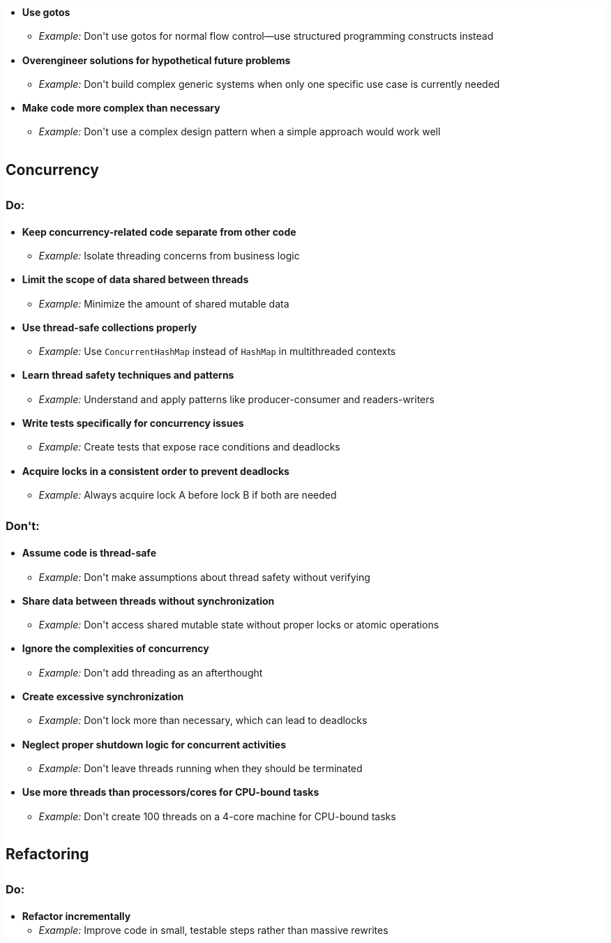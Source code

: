 - **Use gotos**
   - *Example:* Don't use gotos for normal flow control—use structured programming constructs instead

- **Overengineer solutions for hypothetical future problems**
   - *Example:* Don't build complex generic systems when only one specific use case is currently needed

- **Make code more complex than necessary**
   - *Example:* Don't use a complex design pattern when a simple approach would work well

## Concurrency

### Do:
- **Keep concurrency-related code separate from other code**
   - *Example:* Isolate threading concerns from business logic

- **Limit the scope of data shared between threads**
   - *Example:* Minimize the amount of shared mutable data

- **Use thread-safe collections properly**
   - *Example:* Use `ConcurrentHashMap` instead of `HashMap` in multithreaded contexts

- **Learn thread safety techniques and patterns**
   - *Example:* Understand and apply patterns like producer-consumer and readers-writers

- **Write tests specifically for concurrency issues**
   - *Example:* Create tests that expose race conditions and deadlocks

- **Acquire locks in a consistent order to prevent deadlocks**
   - *Example:* Always acquire lock A before lock B if both are needed

### Don't:
- **Assume code is thread-safe**
   - *Example:* Don't make assumptions about thread safety without verifying

- **Share data between threads without synchronization**
   - *Example:* Don't access shared mutable state without proper locks or atomic operations

- **Ignore the complexities of concurrency**
   - *Example:* Don't add threading as an afterthought

- **Create excessive synchronization**
   - *Example:* Don't lock more than necessary, which can lead to deadlocks

- **Neglect proper shutdown logic for concurrent activities**
   - *Example:* Don't leave threads running when they should be terminated

- **Use more threads than processors/cores for CPU-bound tasks**
   - *Example:* Don't create 100 threads on a 4-core machine for CPU-bound tasks

## Refactoring

### Do:
- **Refactor incrementally**
   - *Example:* Improve code in small, testable steps rather than massive rewrites
